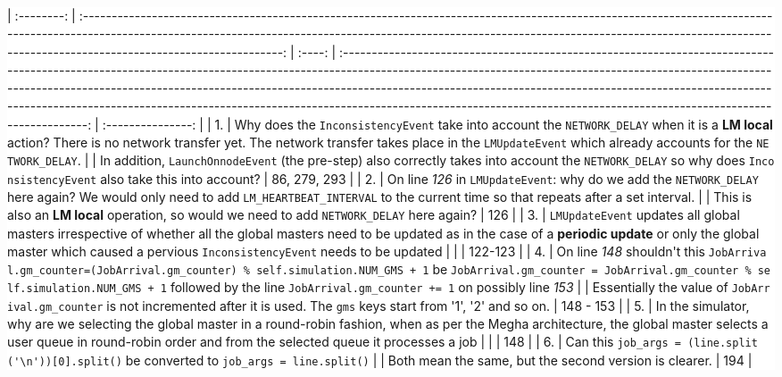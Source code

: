 | :--------: | :-------------------------------------------------------------------------------------------------------------------------------------------------------------------------------------------------------------------------------------------------------------------------------------------------------------: | :----: | :--------------------------------------------------------------------------------------------------------------------------------------------------------------------------------------------------------------------------------------------------------------------------------------------------------------------------------------------------------------------------------------------------------------------------------------------------------------------------------------------------------: | :---------------: |
|     1.     |                               Why does the `InconsistencyEvent` take into account the `NETWORK_DELAY` when it is a **LM local** action? There is no network transfer yet. The network transfer takes place in the `LMUpdateEvent` which already accounts for the `NETWORK_DELAY`.                               |        |                                                                                                                                                                    In addition, `LaunchOnnodeEvent` (the pre-step) also correctly takes into account the `NETWORK_DELAY` so why does `InconsistencyEvent` also take this into account?                                                                                                                                                                     |   86, 279, 293    |
|     2.     |                                                           On line _126_ in `LMUpdateEvent`: why do we add the `NETWORK_DELAY` here again? We would only need to add `LM_HEARTBEAT_INTERVAL` to the current time so that repeats after a set interval.                                                           |        |                                                                                                                                                                                                        This is also an **LM local** operation, so would we need to add `NETWORK_DELAY` here again?                                                                                                                                                                                                         |        126        |
|     3.     |                                 `LMUpdateEvent` updates all global masters irrespective of whether all the global masters need to be updated as in the case of a **periodic update** or only the global master which caused a pervious `InconsistencyEvent` needs to be updated                                 |        |                                                                                                                                                                                                                                                                                                                                                                                                                                                                                                            |      122-123      |
|     4.     |                      On line *148* shouldn't this `JobArrival.gm_counter=(JobArrival.gm_counter) % self.simulation.NUM_GMS + 1` be `JobArrival.gm_counter = JobArrival.gm_counter % self.simulation.NUM_GMS + 1` followed by the line `JobArrival.gm_counter += 1` on possibly line *153*                       |        |                                                                                                                                                                                    Essentially the value of `JobArrival.gm_counter` is not incremented after it is used. The `gms` keys start from '1', '2' and so on.                                                                                                                                                                                     |     148 - 153     |
|     5.     |                                        In the simulator, why are we selecting the global master in a round-robin fashion, when as per the Megha architecture, the global master selects a user queue in round-robin order and from the selected queue it processes a job                                        |        |                                                                                                                                                                                                                                                                                                                                                                                                                                                                                                            |        148        |
|     6.     |                                                                                                          Can this `job_args = (line.split('\n'))[0].split()` be converted to `job_args = line.split()`                                                                                                          |        |                                                                                                                                                                                                                           Both mean the same, but the second version is clearer.                                                                                                                                                                                                                           |        194        |
